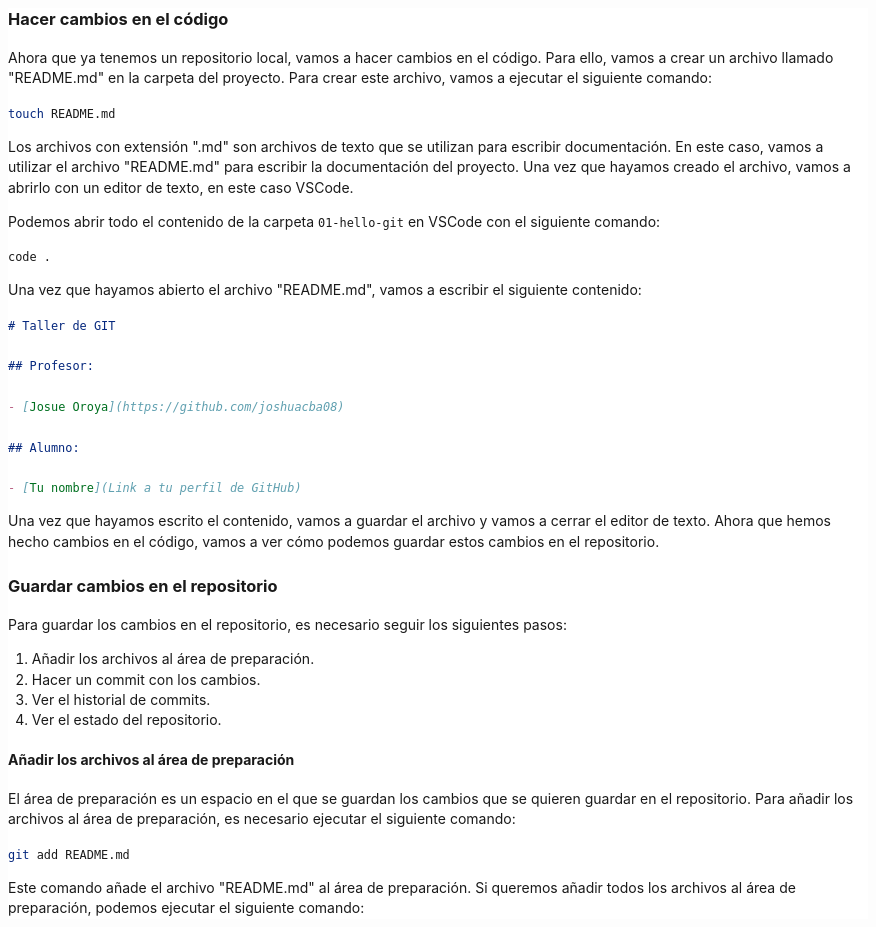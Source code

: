 ### Hacer cambios en el código

Ahora que ya tenemos un repositorio local, vamos a hacer cambios en el código. Para ello, vamos a crear un archivo llamado "README.md" en la carpeta del proyecto. Para crear este archivo, vamos a ejecutar el siguiente comando:

```bash
touch README.md
```

Los archivos con extensión ".md" son archivos de texto que se utilizan para escribir documentación. En este caso, vamos a utilizar el archivo "README.md" para escribir la documentación del proyecto. Una vez que hayamos creado el archivo, vamos a abrirlo con un editor de texto, en este caso VSCode.

Podemos abrir todo el contenido de la carpeta `01-hello-git` en VSCode con el siguiente comando:

```bash
code .
```

Una vez que hayamos abierto el archivo "README.md", vamos a escribir el siguiente contenido:

```markdown
# Taller de GIT

## Profesor:

- [Josue Oroya](https://github.com/joshuacba08)

## Alumno:

- [Tu nombre](Link a tu perfil de GitHub)
```

Una vez que hayamos escrito el contenido, vamos a guardar el archivo y vamos a cerrar el editor de texto. Ahora que hemos hecho cambios en el código, vamos a ver cómo podemos guardar estos cambios en el repositorio.

### Guardar cambios en el repositorio

Para guardar los cambios en el repositorio, es necesario seguir los siguientes pasos:

1. Añadir los archivos al área de preparación.
2. Hacer un commit con los cambios.
3. Ver el historial de commits.
4. Ver el estado del repositorio.

#### Añadir los archivos al área de preparación

El área de preparación es un espacio en el que se guardan los cambios que se quieren guardar en el repositorio. Para añadir los archivos al área de preparación, es necesario ejecutar el siguiente comando:

```bash
git add README.md
```

Este comando añade el archivo "README.md" al área de preparación. Si queremos añadir todos los archivos al área de preparación, podemos ejecutar el siguiente comando:
